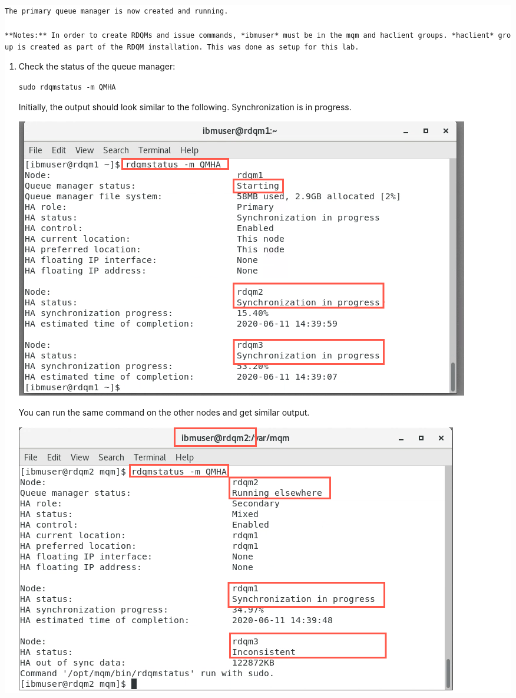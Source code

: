 	The primary queue manager is now created and running. 
	
	**Notes:** In order to create RDQMs and issue commands, *ibmuser* must be in the mqm and haclient groups. *haclient* group is created as part of the RDQM installation. This was done as setup for this lab. 
	
1. Check the status of the queue manager:

	```
	sudo rdqmstatus -m QMHA
	```
	
	Initially, the output should look similar to the following. Synchronization is in progress. 
	
	![](./images/image220.png)
	
	You can run the same command on the other nodes and get similar output.
	
	![](./images/image221.png)